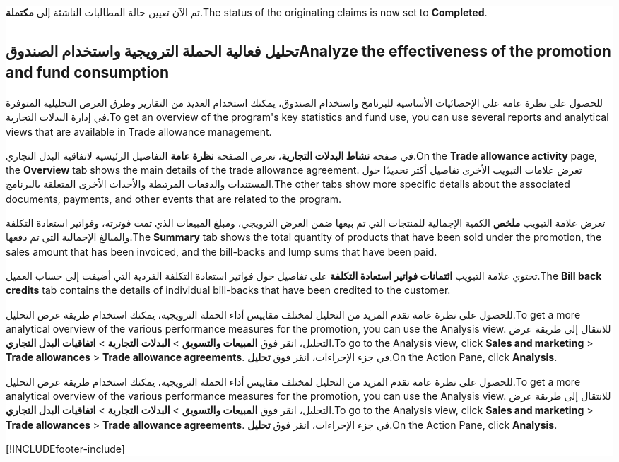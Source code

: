 <span data-ttu-id="fd3e6-229">تم الآن تعيين حالة المطالبات الناشئة إلى **مكتملة**.</span><span class="sxs-lookup"><span data-stu-id="fd3e6-229">The status of the originating claims is now set to **Completed**.</span></span>

## <a name="analyze-the-effectiveness-of-the-promotion-and-fund-consumption"></a><span data-ttu-id="fd3e6-230">تحليل فعالية الحملة الترويجية واستخدام الصندوق</span><span class="sxs-lookup"><span data-stu-id="fd3e6-230">Analyze the effectiveness of the promotion and fund consumption</span></span>

<span data-ttu-id="fd3e6-231">للحصول على نظرة عامة على الإحصائيات الأساسية للبرنامج واستخدام الصندوق، يمكنك استخدام العديد من التقارير وطرق العرض التحليلية المتوفرة في إدارة البدلات التجارية‬.</span><span class="sxs-lookup"><span data-stu-id="fd3e6-231">To get an overview of the program's key statistics and fund use, you can use several reports and analytical views that are available in Trade allowance management.</span></span>

<span data-ttu-id="fd3e6-232">في صفحة **نشاط البدلات التجارية**، تعرض الصفحة **نظرة عامة** التفاصيل الرئيسية لاتفاقية البدل التجاري.</span><span class="sxs-lookup"><span data-stu-id="fd3e6-232">On the **Trade allowance activity** page, the **Overview** tab shows the main details of the trade allowance agreement.</span></span> <span data-ttu-id="fd3e6-233">تعرض علامات التبويب الأخرى تفاصيل أكثر تحديدًا حول المستندات والدفعات المرتبطة والأحداث الأخرى المتعلقة بالبرنامج.</span><span class="sxs-lookup"><span data-stu-id="fd3e6-233">The other tabs show more specific details about the associated documents, payments, and other events that are related to the program.</span></span>

<span data-ttu-id="fd3e6-234">تعرض علامة التبويب **ملخص** الكمية الإجمالية للمنتجات التي تم بيعها ضمن العرض الترويجي، ومبلغ المبيعات الذي تمت فوترته، وفواتير استعادة التكلفة والمبالغ الإجمالية التي تم دفعها.</span><span class="sxs-lookup"><span data-stu-id="fd3e6-234">The **Summary** tab shows the total quantity of products that have been sold under the promotion, the sales amount that has been invoiced, and the bill-backs and lump sums that have been paid.</span></span>

<span data-ttu-id="fd3e6-235">تحتوي علامة التبويب **ائتمانات فواتير استعادة التكلفة‬** على تفاصيل حول فواتير استعادة التكلفة‬ الفردية التي أضيفت إلى حساب العميل.</span><span class="sxs-lookup"><span data-stu-id="fd3e6-235">The **Bill back credits** tab contains the details of individual bill-backs that have been credited to the customer.</span></span>

<span data-ttu-id="fd3e6-236">للحصول على نظرة عامة تقدم المزيد من التحليل لمختلف مقاييس أداء الحملة الترويجية، يمكنك استخدام طريقة عرض التحليل.</span><span class="sxs-lookup"><span data-stu-id="fd3e6-236">To get a more analytical overview of the various performance measures for the promotion, you can use the Analysis view.</span></span> <span data-ttu-id="fd3e6-237">للانتقال إلى طريقة عرض التحليل، انقر فوق **المبيعات والتسويق** \> **البدلات التجارية** \> **اتفاقيات البدل التجاري**.</span><span class="sxs-lookup"><span data-stu-id="fd3e6-237">To go to the Analysis view, click **Sales and marketing** \> **Trade allowances** \> **Trade allowance agreements**.</span></span> <span data-ttu-id="fd3e6-238">في جزء الإجراءات، انقر فوق **تحليل**.</span><span class="sxs-lookup"><span data-stu-id="fd3e6-238">On the Action Pane, click **Analysis**.</span></span>  

<span data-ttu-id="fd3e6-239">للحصول على نظرة عامة تقدم المزيد من التحليل لمختلف مقاييس أداء الحملة الترويجية، يمكنك استخدام طريقة عرض التحليل.</span><span class="sxs-lookup"><span data-stu-id="fd3e6-239">To get a more analytical overview of the various performance measures for the promotion, you can use the Analysis view.</span></span> <span data-ttu-id="fd3e6-240">للانتقال إلى طريقة عرض التحليل، انقر فوق **المبيعات والتسويق** \> **البدلات التجارية** \> **اتفاقيات البدل التجاري**.</span><span class="sxs-lookup"><span data-stu-id="fd3e6-240">To go to the Analysis view, click **Sales and marketing** \> **Trade allowances** \> **Trade allowance agreements**.</span></span> <span data-ttu-id="fd3e6-241">في جزء الإجراءات، انقر فوق **تحليل**.</span><span class="sxs-lookup"><span data-stu-id="fd3e6-241">On the Action Pane, click **Analysis**.</span></span> 



[!INCLUDE[footer-include](../../includes/footer-banner.md)]
